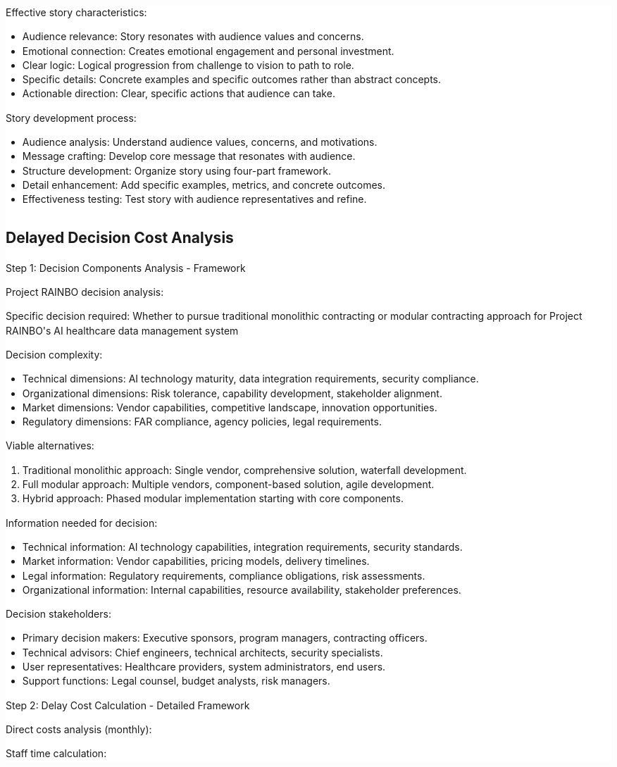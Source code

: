Effective story characteristics:

* Audience relevance: Story resonates with audience values and concerns.
* Emotional connection: Creates emotional engagement and personal investment.
* Clear logic: Logical progression from challenge to vision to path to role.
* Specific details: Concrete examples and specific outcomes rather than abstract concepts.
* Actionable direction: Clear, specific actions that audience can take.

Story development process:

* Audience analysis: Understand audience values, concerns, and motivations.
* Message crafting: Develop core message that resonates with audience.
* Structure development: Organize story using four-part framework.
* Detail enhancement: Add specific examples, metrics, and concrete outcomes.
* Effectiveness testing: Test story with audience representatives and refine.

## Delayed Decision Cost Analysis 

Step 1: Decision Components Analysis \- Framework

Project RAINBO decision analysis:

Specific decision required: Whether to pursue traditional monolithic contracting or modular contracting approach for Project RAINBO's AI healthcare data management system

Decision complexity:

* Technical dimensions: AI technology maturity, data integration requirements, security compliance.
* Organizational dimensions: Risk tolerance, capability development, stakeholder alignment.
* Market dimensions: Vendor capabilities, competitive landscape, innovation opportunities.
* Regulatory dimensions: FAR compliance, agency policies, legal requirements.

Viable alternatives:

1. Traditional monolithic approach: Single vendor, comprehensive solution, waterfall development.
2. Full modular approach: Multiple vendors, component-based solution, agile development.
3. Hybrid approach: Phased modular implementation starting with core components.

Information needed for decision:

* Technical information: AI technology capabilities, integration requirements, security standards.
* Market information: Vendor capabilities, pricing models, delivery timelines.
* Legal information: Regulatory requirements, compliance obligations, risk assessments.
* Organizational information: Internal capabilities, resource availability, stakeholder preferences.

Decision stakeholders:

* Primary decision makers: Executive sponsors, program managers, contracting officers.
* Technical advisors: Chief engineers, technical architects, security specialists.
* User representatives: Healthcare providers, system administrators, end users.
* Support functions: Legal counsel, budget analysts, risk managers.

Step 2: Delay Cost Calculation \- Detailed Framework

Direct costs analysis (monthly):

Staff time calculation:
